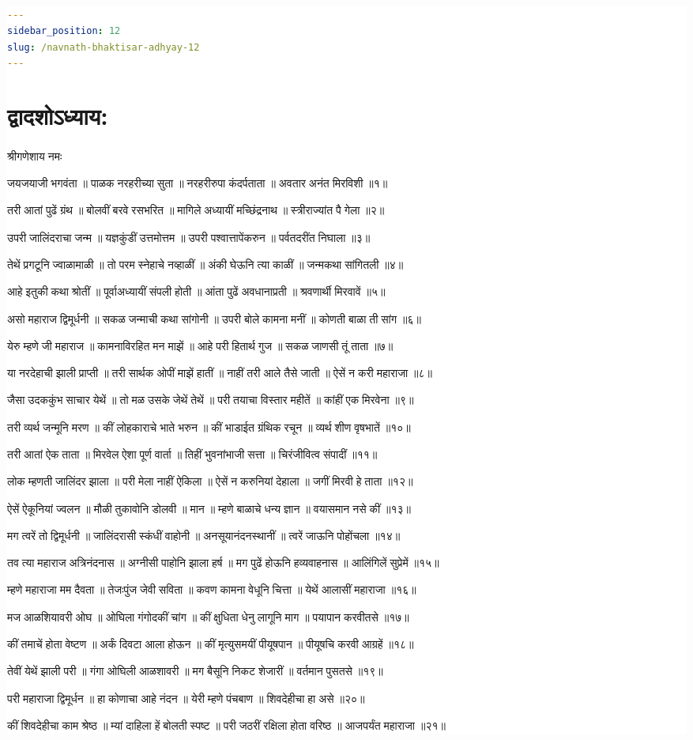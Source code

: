 ```yaml
---
sidebar_position: 12
slug: /navnath-bhaktisar-adhyay-12
---
```

#  द्वादशोऽध्याय:

श्रीगणेशाय नमः

जयजयाजी भगवंता ॥ पाळक नरहरीच्या सुता ॥ नरहरीरुपा कंदर्पताता ॥ अवतार अनंत मिरविशी ॥१॥

तरी आतां पुढें ग्रंथ ॥ बोलवीं बरवे रसभरित ॥ मागिले अध्यायीं मच्छिंद्रनाथ ॥ स्त्रीराज्यांत पै गेला ॥२॥

उपरी जालिंदराचा जन्म ॥ यज्ञकुंडीं उत्तमोत्तम ॥ उपरी पश्वात्तापेंकरुन ॥ पर्वतदरींत निघाला ॥३॥

तेथें प्रगटूनि ज्वाळामाळी ॥ तो परम स्नेहाचे नव्हाळीं ॥ अंकी घेऊनि त्या काळीं ॥ जन्मकथा सांगितली ॥४॥

आहे इतुकी कथा श्रोतीं ॥ पूर्वाअध्यायीं संपली होती ॥ आंता पुढें अवधानाप्रती ॥ श्रवणार्थी मिरवावें ॥५॥

असो महाराज द्विमूर्धनी ॥ सकळ जन्माची कथा सांगोनी ॥ उपरी बोले कामना मनीं ॥ कोणती बाळा ती सांग ॥६॥

येरु म्हणे जी महाराज ॥ कामनाविरहित मन माझें ॥ आहे परी हितार्थ गुज ॥ सकळ जाणसी तूं ताता ॥७॥

या नरदेहाची झाली प्राप्ती ॥ तरी सार्थक ओपीं माझें हातीं ॥ नाहीं तरी आले तैसे जाती ॥ ऐसें न करी महाराजा ॥८॥

जैसा उदककुंभ साचार येथें ॥ तो मळ उसके जेथें तेथें ॥ परी तयाचा विस्तार महीतें ॥ कांहीं एक मिरवेना ॥९॥

तरी व्यर्थ जन्मूनि मरण ॥ कीं लोहकाराचे भाते भरुन ॥ कीं भाडाईत ग्रंथिक रचून ॥ व्यर्थ शीण वृषभातें ॥१०॥

तरी आतां ऐक ताता ॥ मिरवेल ऐशा पूर्ण वार्ता ॥ तिहीं भुवनांभाजी सत्ता ॥ चिरंजीवित्व संपादीं ॥११॥

लोक म्हणती जालिंदर झाला ॥ परी मेला नाहीं ऐकिला ॥ ऐसें न करुनियां देहाला ॥ जगीं मिरवी हे ताता ॥१२॥

ऐसें ऐकूनियां ज्वलन ॥ मौळी तुकावोनि डोलवी ॥ मान ॥ म्हणे बाळाचे धन्य ज्ञान ॥ वयासमान नसे कीं ॥१३॥

मग त्वरें तो द्विमूर्धनी ॥ जालिंदरासी स्कंधीं वाहोनी ॥ अनसूयानंदनस्थानीं ॥ त्वरें जाऊनि पोहोंचला ॥१४॥

तव त्या महाराज अत्रिनंदनास ॥ अग्नीसी पाहोनि झाला हर्ष ॥ मग पुढें होऊनि हव्यवाहनास ॥ आलिंगिलें सुप्रेमें ॥१५॥

म्हणे महाराजा मम दैवता ॥ तेजःपुंज जेवी सविता ॥ कवण कामना वेधूनि चित्ता ॥ येथें आलासीं महाराजा ॥१६॥

मज आळशियावरी ओघ ॥ ओघिला गंगोदकीं चांग ॥ कीं क्षुधिता धेनु लागूनि माग ॥ पयापान करवीतसे ॥१७॥

कीं तमाचें होता वेष्टण ॥ अर्कं दिवटा आला होऊन ॥ कीं मृत्युसमयीं पीयूषपान ॥ पीयूषचि करवी आग्रहें ॥१८॥

तेवीं येथें झाली परी ॥ गंगा ओघिली आळशावरी ॥ मग बैसूनि निकट शेजारीं ॥ वर्तमान पुसतसे ॥१९॥

परी महाराजा द्विमूर्धन ॥ हा कोणाचा आहे नंदन ॥ येरी म्हणे पंचबाण ॥ शिवदेहीचा हा असे ॥२०॥

कीं शिवदेहीचा काम श्रेष्ठ ॥ म्यां दाहिला हें बोलती स्पष्ट ॥ परी जठरीं रक्षिला होता वरिष्ठ ॥ आजपर्यंत महाराजा ॥२१॥
